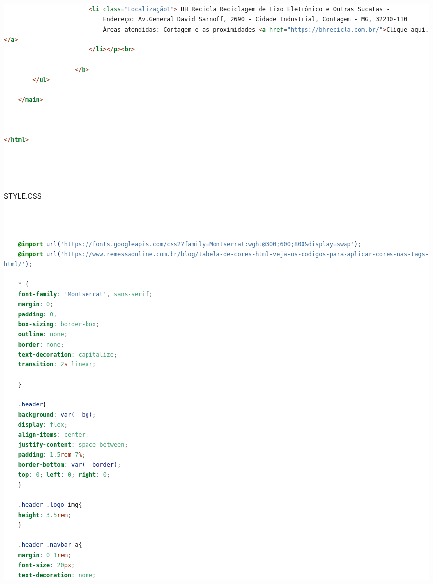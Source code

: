 ```html
                        <li class="Localização1"> BH Recicla Reciclagem de Lixo Eletrônico e Outras Sucatas -
                            Endereço: Av.General David Sarnoff, 2690 - Cidade Industrial, Contagem - MG, 32210-110
                            Áreas atendidas: Contagem e as proximidades <a href="https://bhrecicla.com.br/">Clique aqui.</a>
                        </li></p><br>
                        
                    </b>
        </ul>
    
    </main>


       
</html>


    
    
```    


 STYLE.CSS


```css
    
     
    
    @import url('https://fonts.googleapis.com/css2?family=Montserrat:wght@300;600;800&display=swap');
    @import url('https://www.remessaonline.com.br/blog/tabela-de-cores-html-veja-os-codigos-para-aplicar-cores-nas-tags-html/');

    * {
    font-family: 'Montserrat', sans-serif;
    margin: 0;
    padding: 0;
    box-sizing: border-box;
    outline: none;
    border: none;
    text-decoration: capitalize;
    transition: 2s linear;
    
    }

    .header{
    background: var(--bg);
    display: flex;
    align-items: center;
    justify-content: space-between;
    padding: 1.5rem 7%;
    border-bottom: var(--border);
    top: 0; left: 0; right: 0;
    }

    .header .logo img{
    height: 3.5rem;
    }

    .header .navbar a{
    margin: 0 1rem;
    font-size: 20px;
    text-decoration: none;
```